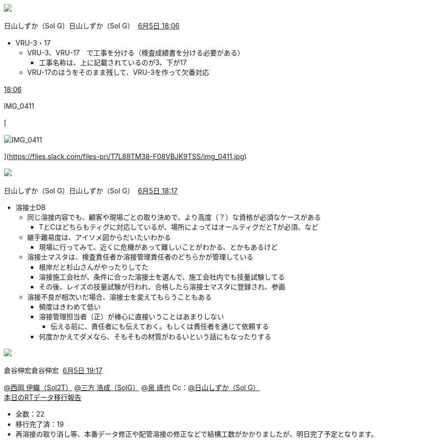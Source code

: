 ![](https://ca.slack-edge.com/T7L88TM38-U0405EVJQSZ-000962c57304-48)

日山しずか（Sol G）日山しずか（Sol G）  [6月5日 18:06](https://sensyn-robotics.slack.com/archives/C067BTYKVS4/p1749114375860039?thread_ts=1748823646.175079&cid=C067BTYKVS4)  

- VRU-3・17
    - VRU-3、VRU-17　で工事を分ける（検査成績書を分ける必要がある）
        - 工事名称は、上に記載されているのが3、下が17
    - VRU-17のほうをそのまま残して、VRU-3を作って欠番対応

[18:06](https://sensyn-robotics.slack.com/archives/C067BTYKVS4/p1749114400658439?thread_ts=1748823646.175079&cid=C067BTYKVS4)

IMG_0411 

[

![IMG_0411](https://files.slack.com/files-tmb/T7L88TM38-F08VBJK9TSS-b61f6f6431/img_0411_720.jpg)

](https://files.slack.com/files-pri/T7L88TM38-F08VBJK9TSS/img_0411.jpg)

![](https://ca.slack-edge.com/T7L88TM38-U0405EVJQSZ-000962c57304-48)

日山しずか（Sol G）日山しずか（Sol G）  [6月5日 18:17](https://sensyn-robotics.slack.com/archives/C067BTYKVS4/p1749115075104779?thread_ts=1748823646.175079&cid=C067BTYKVS4)  

- 溶接士DB
    - 同じ溶接内容でも、顧客や現場ごとの取り決めで、より高度（？）な資格が必須なケースがある
        - TとCはどちらもティグに対応しているが、場所によってはオールティグだとTが必須、など
    - 継手難易度は、アイソメ図からだいたいわかる
        - 現場に行ってみて、近くに危機があって難しいことがわかる、とかもあるけど
    - 溶接士マスタは、検査責任者か溶接管理責任者のどちらかが管理している
        - 根岸だと杉山さんがやったりしてた
        - 溶接施工会社が、条件に合った溶接士を選んで、施工会社内でも技量試験してる
        - その後、レイズの技量試験が行われ、合格したら溶接士マスタに登録され、参画
    - 溶接不良が相次いだ場合、溶接士を変えてもらうこともある
        - 頻度はきわめて低い
        - 溶接管理担当者（正）が棒心に直接いうことはあまりしない
            - 伝える前に、責任者にも伝えておく。もしくは責任者を通じて依頼する
        - 何度かかえてダメなら、そもそもの材質がわるいという話にもなったりする

![](https://ca.slack-edge.com/T7L88TM38-U07LW7F5ABA-9f1d1b6aa52f-48)

倉谷伸宏倉谷伸宏  [6月5日 19:17](https://sensyn-robotics.slack.com/archives/C067BTYKVS4/p1749118658665809?thread_ts=1748823646.175079&cid=C067BTYKVS4)  

[@西岡 伊織（Sol2T）](https://sensyn-robotics.slack.com/team/U04KUHFF7SA) [@三方 浩成（SolG）](https://sensyn-robotics.slack.com/team/U07P5SJBM71) [@泉 琢也](https://sensyn-robotics.slack.com/team/UAZ4T85NU) Cc：[@日山しずか（Sol G）](https://sensyn-robotics.slack.com/team/U0405EVJQSZ)  
[本日のRTデータ移行報告](https://docs.google.com/spreadsheets/d/1J4_fFeyZ_-xjbTfugn8e5GkSriqtaGGWtdXGQFJ78X4/edit?gid=1237443296#gid=1237443296)  

- 全数：22
- 移行完了済：19
- 再溶接の取り消し等、本番データ修正や配管溶接の修正などで結構工数がかかりましたが、明日完了予定となります。

